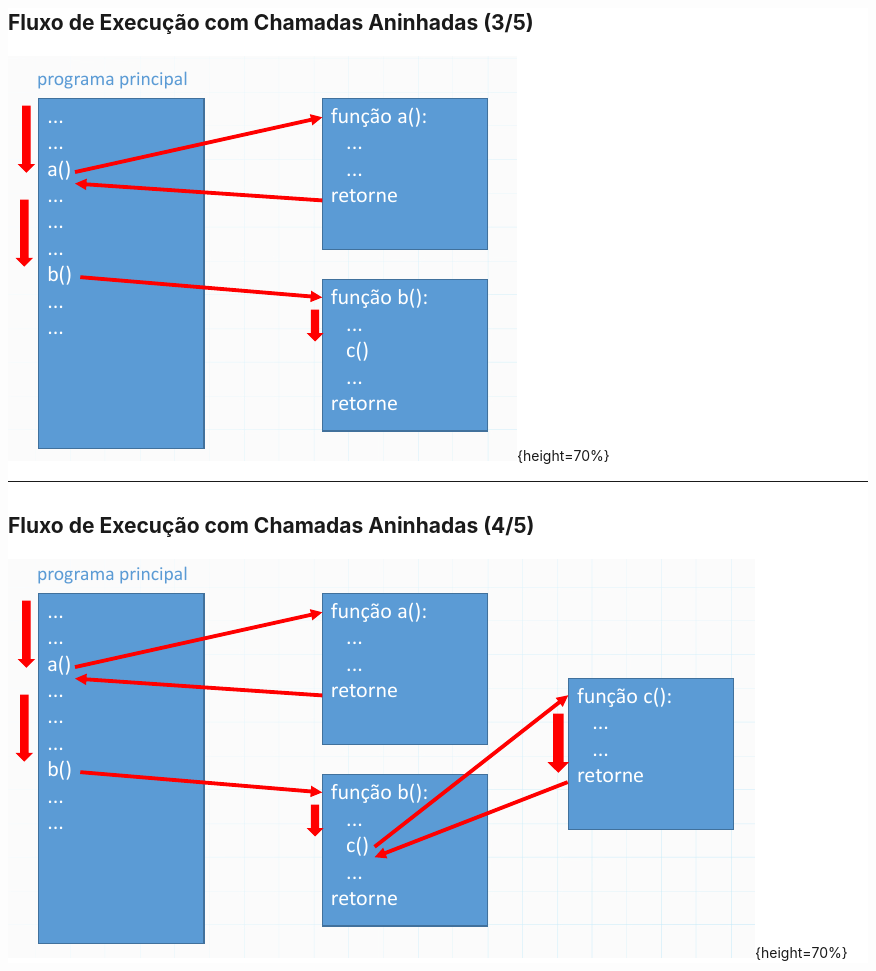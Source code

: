 
## Fluxo de Execução com Chamadas Aninhadas (3/5)

![](2025-05-31-21-39-57.png){height=70%}

-------


## Fluxo de Execução com Chamadas Aninhadas (4/5)

![](2025-05-31-21-40-28.png){height=70%}
